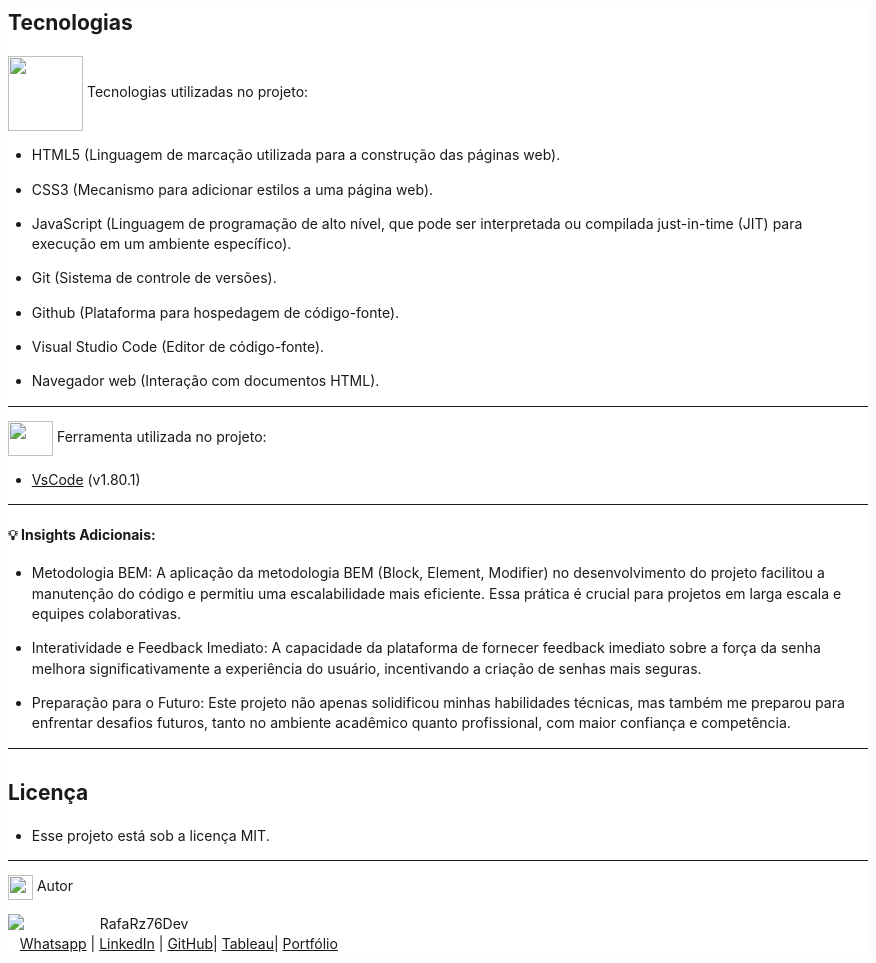 
## Tecnologias

<img src="https://media.giphy.com/media/iT138SodaACo9LImgi/giphy.gif" align="center" height="75" width="75"> Tecnologias utilizadas no projeto:

- HTML5 (Linguagem de marcação utilizada para a construção das páginas web).

- CSS3 (Mecanismo para adicionar estilos a uma página web).

- JavaScript (Linguagem de programação de alto nível, que pode ser interpretada ou compilada just-in-time (JIT) para execução em um ambiente específico).

- Git (Sistema de controle de versões).

- Github (Plataforma para hospedagem de código-fonte).

- Visual Studio Code (Editor de código-fonte).

- Navegador web (Interação com documentos HTML).

---

<img src="https://media.giphy.com/media/SS8CV2rQdlYNLtBCiF/giphy.gif" align="center" height="35" width="45"> Ferramenta utilizada no projeto:

- [VsCode](https://code.visualstudio.com/download) (v1.80.1)

---

#### 💡 Insights Adicionais:

- Metodologia BEM: A aplicação da metodologia BEM (Block, Element, Modifier) no desenvolvimento do projeto facilitou a manutenção do código e permitiu uma escalabilidade mais eficiente. Essa prática é crucial para projetos em larga escala e equipes colaborativas.

- Interatividade e Feedback Imediato: A capacidade da plataforma de fornecer feedback imediato sobre a força da senha melhora significativamente a experiência do usuário, incentivando a criação de senhas mais seguras.

- Preparação para o Futuro: Este projeto não apenas solidificou minhas habilidades técnicas, mas também me preparou para enfrentar desafios futuros, tanto no ambiente acadêmico quanto profissional, com maior confiança e competência.

---

## Licença

- Esse projeto está sob a licença MIT.

---

<img src="https://media.giphy.com/media/ImmvDZ2c9xPR8gDvHV/giphy.gif" align="center" height="25" width="25"> Autor

<p>
    <img align=left margin=10 width=80 src="https://avatars.githubusercontent.com/u/87991807?v=4"/>
    <p>&nbsp&nbsp&nbspRafaRz76Dev<br>
    &nbsp&nbsp&nbsp<a href="https://api.whatsapp.com/send/?phone=47999327137">Whatsapp</a>&nbsp;|&nbsp;<a href="https://www.linkedin.com/in/rafael-raizer//">LinkedIn</a>&nbsp;|&nbsp;<a href="https://github.com/RafaRz76Dev">GitHub</a>|&nbsp;<a href="https://public.tableau.com/app/profile/rafael.raizer">Tableau</a>|&nbsp;<a href="https://portifolio-rafarz76dev.netlify.app/">Portfólio</a>&nbsp;</p>
</p>
